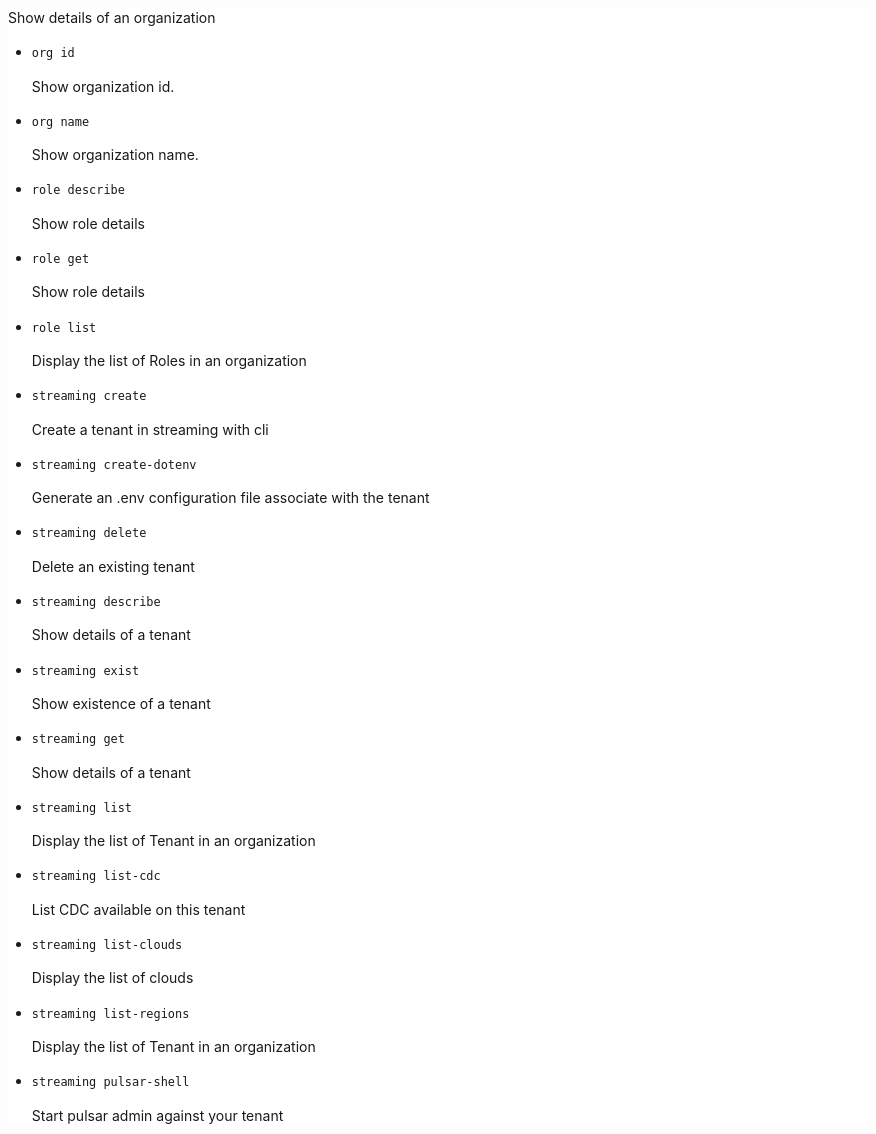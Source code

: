   Show details of an organization

- `org id`

  Show organization id.

- `org name`

  Show organization name.

- `role describe`

  Show role details

- `role get`

  Show role details

- `role list`

  Display the list of Roles in an organization

- `streaming create`

  Create a tenant in streaming with cli

- `streaming create-dotenv`

  Generate an .env configuration file associate with the tenant

- `streaming delete`

  Delete an existing tenant

- `streaming describe`

  Show details of a tenant

- `streaming exist`

  Show existence of a tenant

- `streaming get`

  Show details of a tenant

- `streaming list`

  Display the list of Tenant in an organization

- `streaming list-cdc`

  List CDC available on this tenant

- `streaming list-clouds`

  Display the list of clouds

- `streaming list-regions`

  Display the list of Tenant in an organization

- `streaming pulsar-shell`

  Start pulsar admin against your tenant

